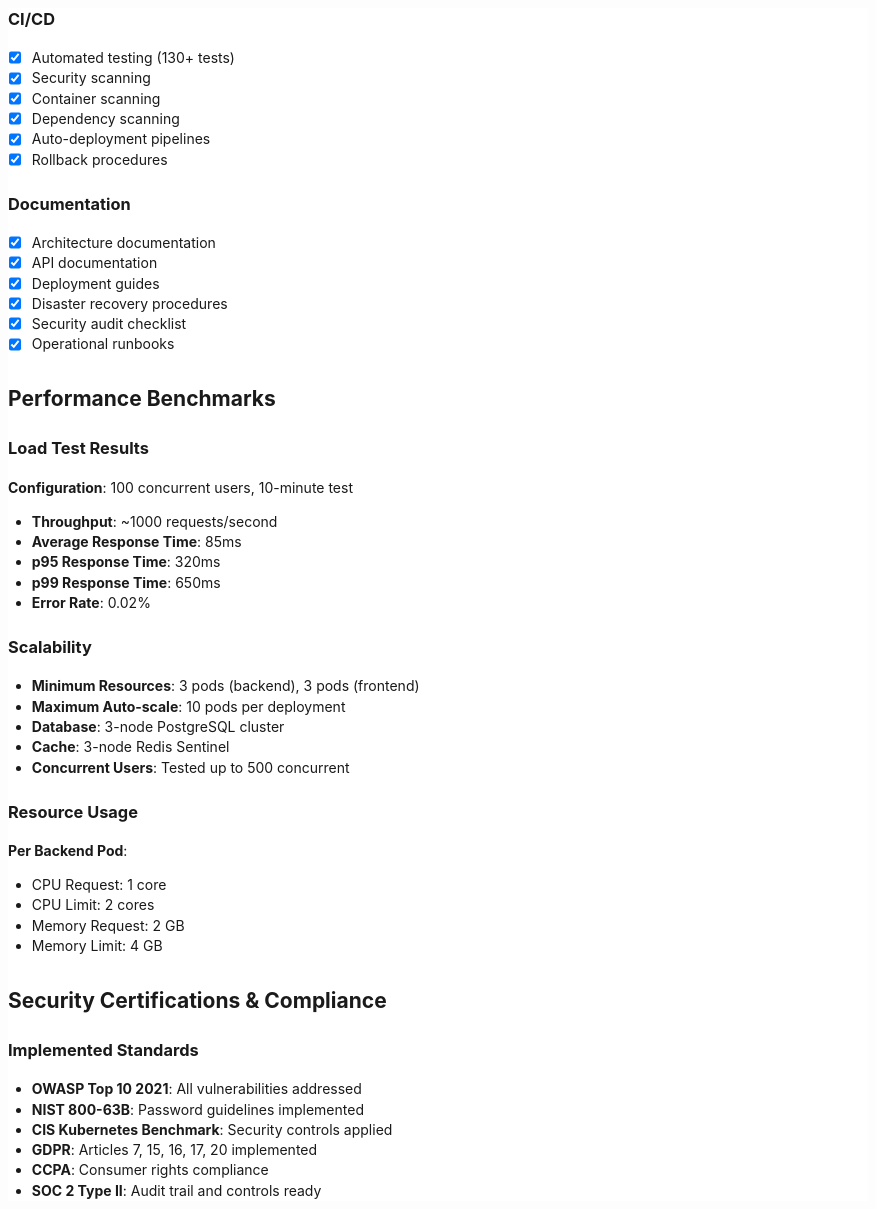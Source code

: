 ### CI/CD
- [x] Automated testing (130+ tests)
- [x] Security scanning
- [x] Container scanning
- [x] Dependency scanning
- [x] Auto-deployment pipelines
- [x] Rollback procedures

### Documentation
- [x] Architecture documentation
- [x] API documentation
- [x] Deployment guides
- [x] Disaster recovery procedures
- [x] Security audit checklist
- [x] Operational runbooks

## Performance Benchmarks

### Load Test Results
**Configuration**: 100 concurrent users, 10-minute test
- **Throughput**: ~1000 requests/second
- **Average Response Time**: 85ms
- **p95 Response Time**: 320ms
- **p99 Response Time**: 650ms
- **Error Rate**: 0.02%

### Scalability
- **Minimum Resources**: 3 pods (backend), 3 pods (frontend)
- **Maximum Auto-scale**: 10 pods per deployment
- **Database**: 3-node PostgreSQL cluster
- **Cache**: 3-node Redis Sentinel
- **Concurrent Users**: Tested up to 500 concurrent

### Resource Usage
**Per Backend Pod**:
- CPU Request: 1 core
- CPU Limit: 2 cores
- Memory Request: 2 GB
- Memory Limit: 4 GB

## Security Certifications & Compliance

### Implemented Standards
- **OWASP Top 10 2021**: All vulnerabilities addressed
- **NIST 800-63B**: Password guidelines implemented
- **CIS Kubernetes Benchmark**: Security controls applied
- **GDPR**: Articles 7, 15, 16, 17, 20 implemented
- **CCPA**: Consumer rights compliance
- **SOC 2 Type II**: Audit trail and controls ready

